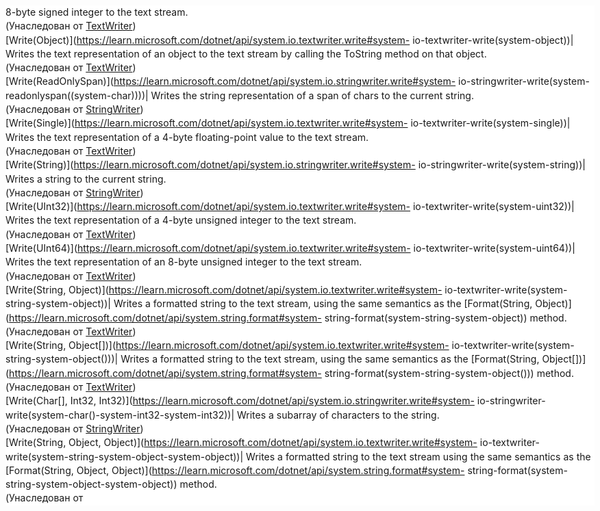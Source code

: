 8-byte signed integer to the text stream.  
(Унаследован от
[TextWriter](https://learn.microsoft.com/dotnet/api/system.io.textwriter))  
[Write(Object)](https://learn.microsoft.com/dotnet/api/system.io.textwriter.write#system-
io-textwriter-write\(system-object\))| Writes the text representation of an
object to the text stream by calling the ToString method on that object.  
(Унаследован от
[TextWriter](https://learn.microsoft.com/dotnet/api/system.io.textwriter))  
[Write(ReadOnlySpan<Char>)](https://learn.microsoft.com/dotnet/api/system.io.stringwriter.write#system-
io-stringwriter-write\(system-readonlyspan\(\(system-char\)\)\))| Writes the
string representation of a span of chars to the current string.  
(Унаследован от
[StringWriter](https://learn.microsoft.com/dotnet/api/system.io.stringwriter))  
[Write(Single)](https://learn.microsoft.com/dotnet/api/system.io.textwriter.write#system-
io-textwriter-write\(system-single\))| Writes the text representation of a
4-byte floating-point value to the text stream.  
(Унаследован от
[TextWriter](https://learn.microsoft.com/dotnet/api/system.io.textwriter))  
[Write(String)](https://learn.microsoft.com/dotnet/api/system.io.stringwriter.write#system-
io-stringwriter-write\(system-string\))| Writes a string to the current
string.  
(Унаследован от
[StringWriter](https://learn.microsoft.com/dotnet/api/system.io.stringwriter))  
[Write(UInt32)](https://learn.microsoft.com/dotnet/api/system.io.textwriter.write#system-
io-textwriter-write\(system-uint32\))| Writes the text representation of a
4-byte unsigned integer to the text stream.  
(Унаследован от
[TextWriter](https://learn.microsoft.com/dotnet/api/system.io.textwriter))  
[Write(UInt64)](https://learn.microsoft.com/dotnet/api/system.io.textwriter.write#system-
io-textwriter-write\(system-uint64\))| Writes the text representation of an
8-byte unsigned integer to the text stream.  
(Унаследован от
[TextWriter](https://learn.microsoft.com/dotnet/api/system.io.textwriter))  
[Write(String,
Object)](https://learn.microsoft.com/dotnet/api/system.io.textwriter.write#system-
io-textwriter-write\(system-string-system-object\))| Writes a formatted string
to the text stream, using the same semantics as the [Format(String,
Object)](https://learn.microsoft.com/dotnet/api/system.string.format#system-
string-format\(system-string-system-object\)) method.  
(Унаследован от
[TextWriter](https://learn.microsoft.com/dotnet/api/system.io.textwriter))  
[Write(String,
Object[])](https://learn.microsoft.com/dotnet/api/system.io.textwriter.write#system-
io-textwriter-write\(system-string-system-object\(\)\))| Writes a formatted
string to the text stream, using the same semantics as the [Format(String,
Object[])](https://learn.microsoft.com/dotnet/api/system.string.format#system-
string-format\(system-string-system-object\(\)\)) method.  
(Унаследован от
[TextWriter](https://learn.microsoft.com/dotnet/api/system.io.textwriter))  
[Write(Char[], Int32,
Int32)](https://learn.microsoft.com/dotnet/api/system.io.stringwriter.write#system-
io-stringwriter-write\(system-char\(\)-system-int32-system-int32\))| Writes a
subarray of characters to the string.  
(Унаследован от
[StringWriter](https://learn.microsoft.com/dotnet/api/system.io.stringwriter))  
[Write(String, Object,
Object)](https://learn.microsoft.com/dotnet/api/system.io.textwriter.write#system-
io-textwriter-write\(system-string-system-object-system-object\))| Writes a
formatted string to the text stream using the same semantics as the
[Format(String, Object,
Object)](https://learn.microsoft.com/dotnet/api/system.string.format#system-
string-format\(system-string-system-object-system-object\)) method.  
(Унаследован от